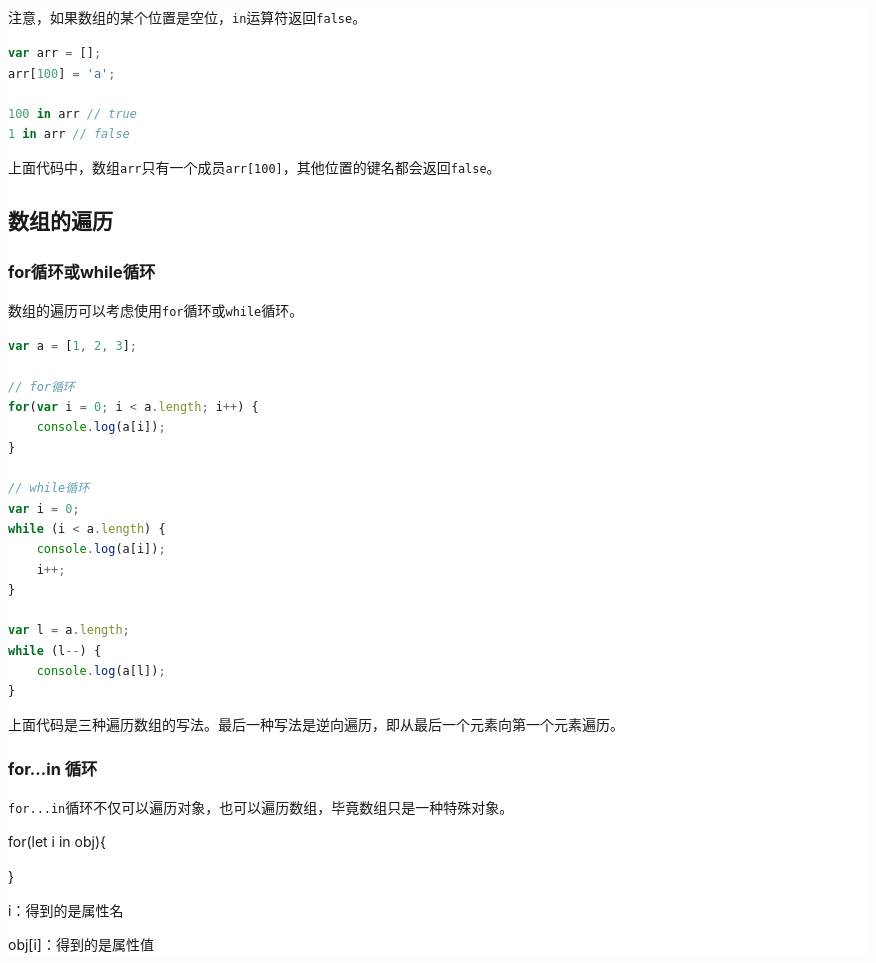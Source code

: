 注意，如果数组的某个位置是空位，`in`运算符返回`false`。

```javascript
var arr = [];
arr[100] = 'a';

100 in arr // true
1 in arr // false
```

上面代码中，数组`arr`只有一个成员`arr[100]`，其他位置的键名都会返回`false`。





## 数组的遍历

### for循环或while循环

数组的遍历可以考虑使用`for`循环或`while`循环。

```javascript
var a = [1, 2, 3];

// for循环
for(var i = 0; i < a.length; i++) { 
    console.log(a[i]);
}

// while循环
var i = 0;
while (i < a.length) { 
    console.log(a[i]); 
    i++;
}

var l = a.length;
while (l--) { 
    console.log(a[l]);
}
```

上面代码是三种遍历数组的写法。最后一种写法是逆向遍历，即从最后一个元素向第一个元素遍历。

### for…in 循环

`for...in`循环不仅可以遍历对象，也可以遍历数组，毕竟数组只是一种特殊对象。

for(let i in obj){

}

i：得到的是属性名

obj[i]：得到的是属性值
